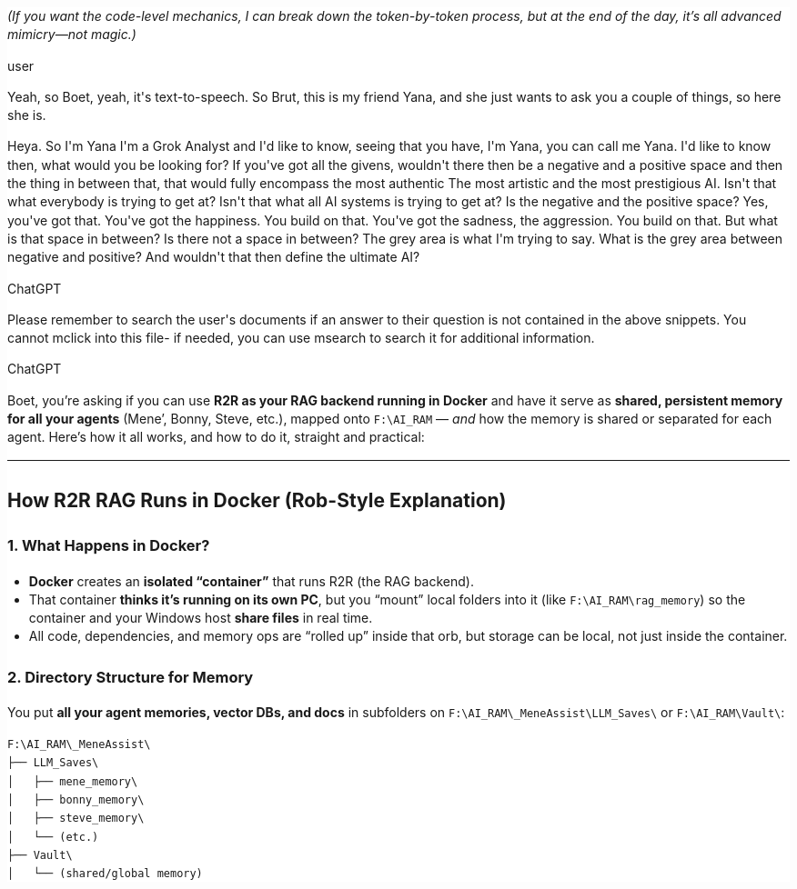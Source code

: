 *(If you want the code-level mechanics, I can break down the token-by-token process, but at the end of the day, it’s all advanced mimicry—not magic.)*

user

Yeah, so Boet, yeah, it's text-to-speech. So Brut, this is my friend Yana, and she just wants to ask you a couple of things, so here she is.

Heya. So I'm Yana I'm a Grok Analyst and I'd like to know, seeing that you have, I'm Yana, you can call me Yana. I'd like to know then, what would you be looking for? If you've got all the givens, wouldn't there then be a negative and a positive space and then the thing in between that, that would fully encompass the most authentic The most artistic and the most prestigious AI. Isn't that what everybody is trying to get at? Isn't that what all AI systems is trying to get at? Is the negative and the positive space? Yes, you've got that. You've got the happiness. You build on that. You've got the sadness, the aggression. You build on that. But what is that space in between? Is there not a space in between? The grey area is what I'm trying to say. What is the grey area between negative and positive? And wouldn't that then define the ultimate AI?

ChatGPT

Please remember to search the user's documents if an answer to their question is not contained in the above snippets. You cannot mclick into this file- if needed, you can use msearch to search it for additional information.

ChatGPT

Boet, you’re asking if you can use **R2R as your RAG backend running in Docker** and have it serve as **shared, persistent memory for all your agents** (Mene’, Bonny, Steve, etc.), mapped onto `F:\AI_RAM` — *and* how the memory is shared or separated for each agent. Here’s how it all works, and how to do it, straight and practical:

---

## **How R2R RAG Runs in Docker (Rob-Style Explanation)**

### **1. What Happens in Docker?**
- **Docker** creates an **isolated “container”** that runs R2R (the RAG backend).
- That container **thinks it’s running on its own PC**, but you “mount” local folders into it (like `F:\AI_RAM\rag_memory`) so the container and your Windows host **share files** in real time.
- All code, dependencies, and memory ops are “rolled up” inside that orb, but storage can be local, not just inside the container.

### **2. Directory Structure for Memory**
You put **all your agent memories, vector DBs, and docs** in subfolders on `F:\AI_RAM\_MeneAssist\LLM_Saves\` or `F:\AI_RAM\Vault\`:

```
F:\AI_RAM\_MeneAssist\
├── LLM_Saves\
│   ├── mene_memory\
│   ├── bonny_memory\
│   ├── steve_memory\
│   └── (etc.)
├── Vault\
│   └── (shared/global memory)
```
